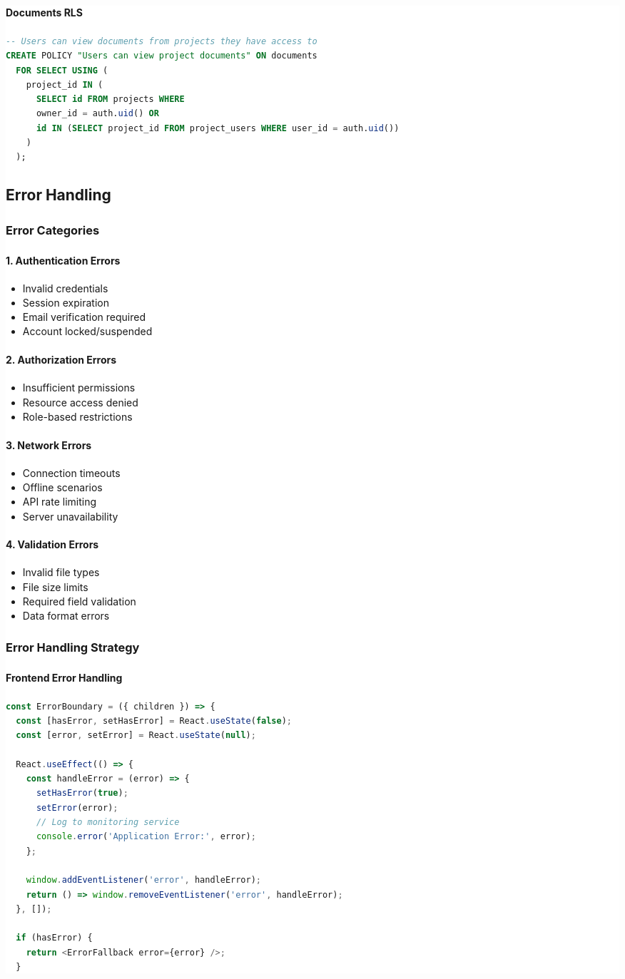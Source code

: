 #### Documents RLS
```sql
-- Users can view documents from projects they have access to
CREATE POLICY "Users can view project documents" ON documents
  FOR SELECT USING (
    project_id IN (
      SELECT id FROM projects WHERE 
      owner_id = auth.uid() OR 
      id IN (SELECT project_id FROM project_users WHERE user_id = auth.uid())
    )
  );
```

## Error Handling

### Error Categories

#### 1. Authentication Errors
- Invalid credentials
- Session expiration
- Email verification required
- Account locked/suspended

#### 2. Authorization Errors
- Insufficient permissions
- Resource access denied
- Role-based restrictions

#### 3. Network Errors
- Connection timeouts
- Offline scenarios
- API rate limiting
- Server unavailability

#### 4. Validation Errors
- Invalid file types
- File size limits
- Required field validation
- Data format errors

### Error Handling Strategy

#### Frontend Error Handling
```javascript
const ErrorBoundary = ({ children }) => {
  const [hasError, setHasError] = React.useState(false);
  const [error, setError] = React.useState(null);

  React.useEffect(() => {
    const handleError = (error) => {
      setHasError(true);
      setError(error);
      // Log to monitoring service
      console.error('Application Error:', error);
    };

    window.addEventListener('error', handleError);
    return () => window.removeEventListener('error', handleError);
  }, []);

  if (hasError) {
    return <ErrorFallback error={error} />;
  }
```